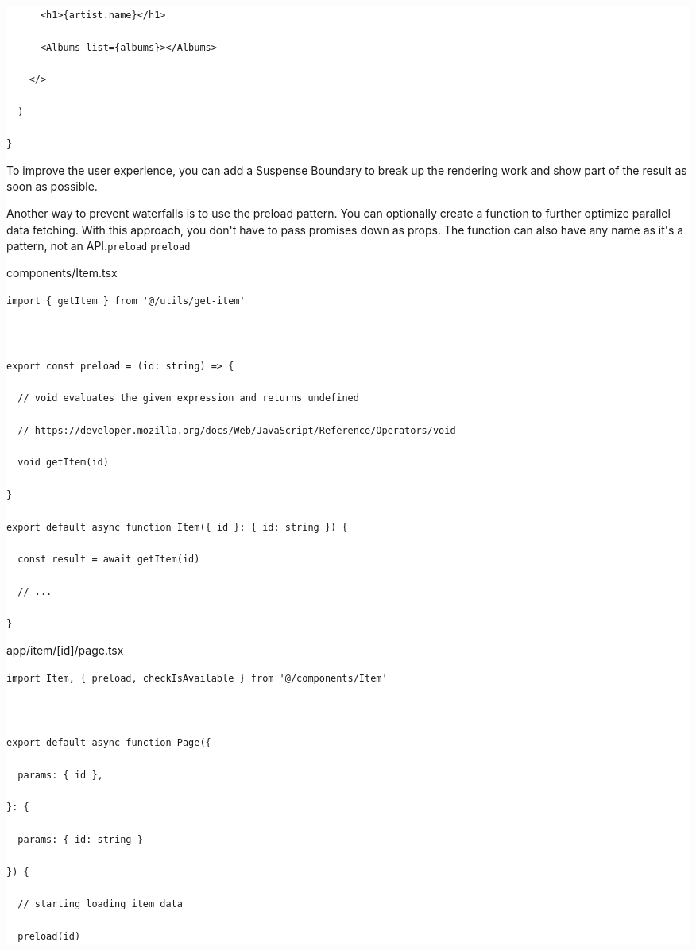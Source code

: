 ```
      <h1>{artist.name}</h1>

      <Albums list={albums}></Albums>

    </>

  )

}
```

To improve the user experience, you can add a [Suspense Boundary](https://nextjs.org/docs/14/app/building-your-application/routing/loading-ui-and-streaming) to break up the rendering work and show part of the result as soon as possible.

Another way to prevent waterfalls is to use the preload pattern. You can optionally create a function to further optimize parallel data fetching. With this approach, you don't have to pass promises down as props. The function can also have any name as it's a pattern, not an API.`preload` `preload`

components/Item.tsx

```
import { getItem } from '@/utils/get-item'

 

export const preload = (id: string) => {

  // void evaluates the given expression and returns undefined

  // https://developer.mozilla.org/docs/Web/JavaScript/Reference/Operators/void

  void getItem(id)

}

export default async function Item({ id }: { id: string }) {

  const result = await getItem(id)

  // ...

}
```

app/item/\[id\]/page.tsx

```
import Item, { preload, checkIsAvailable } from '@/components/Item'

 

export default async function Page({

  params: { id },

}: {

  params: { id: string }

}) {

  // starting loading item data

  preload(id)

```